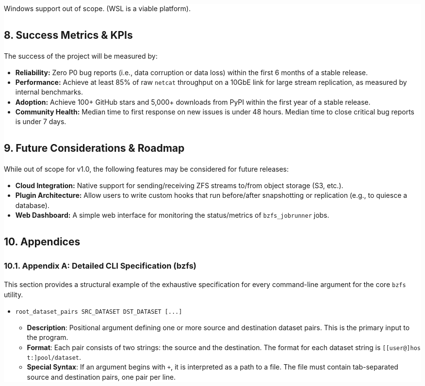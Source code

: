   Windows support out of scope. (WSL is a viable platform).

## 8. Success Metrics & KPIs<a name="8-success-metrics--kpis"></a>

The success of the project will be measured by:

- **Reliability:** Zero P0 bug reports (i.e., data corruption or data loss) within the first 6 months of a stable
  release.
- **Performance:** Achieve at least 85% of raw `netcat` throughput on a 10GbE link for large stream replication, as
  measured by internal benchmarks.
- **Adoption:** Achieve 100+ GitHub stars and 5,000+ downloads from PyPI within the first year of a stable release.
- **Community Health:** Median time to first response on new issues is under 48 hours. Median time to close critical bug
  reports is under 7 days.

## 9. Future Considerations & Roadmap<a name="9-future-considerations--roadmap"></a>

While out of scope for v1.0, the following features may be considered for future releases:

- **Cloud Integration:** Native support for sending/receiving ZFS streams to/from object storage (S3, etc.).
- **Plugin Architecture:** Allow users to write custom hooks that run before/after snapshotting or replication (e.g., to
  quiesce a database).
- **Web Dashboard:** A simple web interface for monitoring the status/metrics of `bzfs_jobrunner` jobs.

## 10. Appendices<a name="10-appendices"></a>

### 10.1. Appendix A: Detailed CLI Specification (bzfs)<a name="101-appendix-a-detailed-cli-specification-bzfs"></a>

This section provides a structural example of the exhaustive specification for every command-line argument for the core
`bzfs` utility.

- `root_dataset_pairs SRC_DATASET DST_DATASET [...]`

  - **Description**: Positional argument defining one or more source and destination dataset pairs. This is the primary
    input to the program.
  - **Format**: Each pair consists of two strings: the source and the destination. The format for each dataset string is
    `[[user@]host:]pool/dataset`.
  - **Special Syntax**: If an argument begins with `+`, it is interpreted as a path to a file. The file must contain
    tab-separated source and destination pairs, one pair per line.
